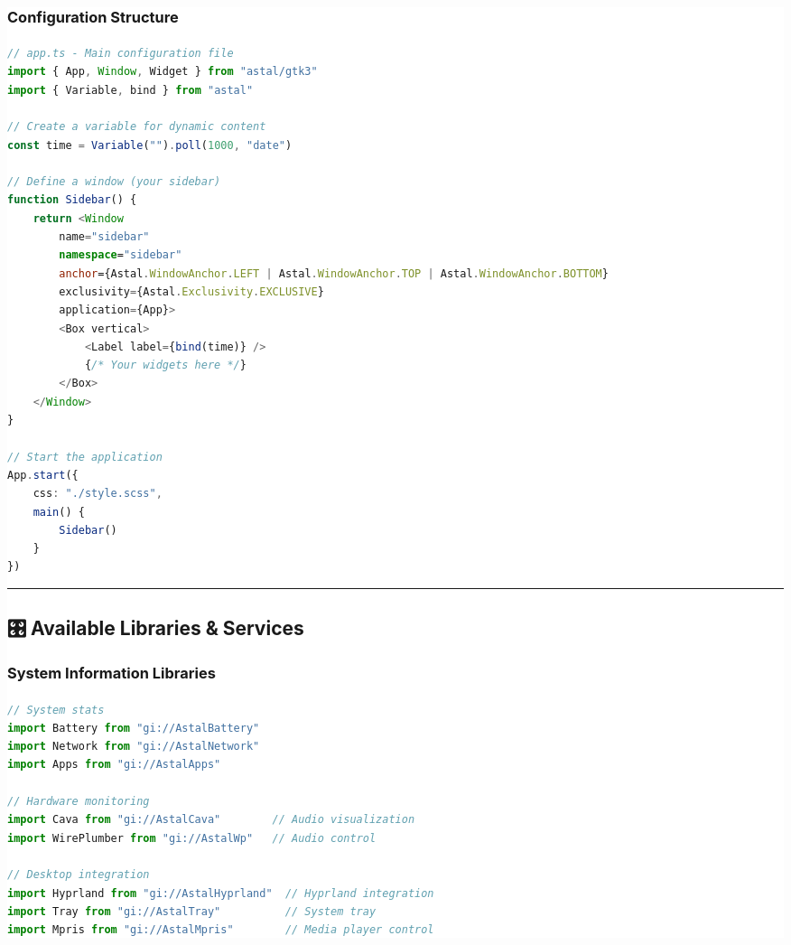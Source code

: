 ### Configuration Structure
```typescript
// app.ts - Main configuration file
import { App, Window, Widget } from "astal/gtk3"
import { Variable, bind } from "astal"

// Create a variable for dynamic content
const time = Variable("").poll(1000, "date")

// Define a window (your sidebar)
function Sidebar() {
    return <Window
        name="sidebar"
        namespace="sidebar"
        anchor={Astal.WindowAnchor.LEFT | Astal.WindowAnchor.TOP | Astal.WindowAnchor.BOTTOM}
        exclusivity={Astal.Exclusivity.EXCLUSIVE}
        application={App}>
        <Box vertical>
            <Label label={bind(time)} />
            {/* Your widgets here */}
        </Box>
    </Window>
}

// Start the application
App.start({
    css: "./style.scss",
    main() {
        Sidebar()
    }
})
```

---

## 🎛️ Available Libraries & Services

### System Information Libraries
```typescript
// System stats
import Battery from "gi://AstalBattery"
import Network from "gi://AstalNetwork" 
import Apps from "gi://AstalApps"

// Hardware monitoring  
import Cava from "gi://AstalCava"        // Audio visualization
import WirePlumber from "gi://AstalWp"   // Audio control

// Desktop integration
import Hyprland from "gi://AstalHyprland"  // Hyprland integration
import Tray from "gi://AstalTray"          // System tray
import Mpris from "gi://AstalMpris"        // Media player control
```
